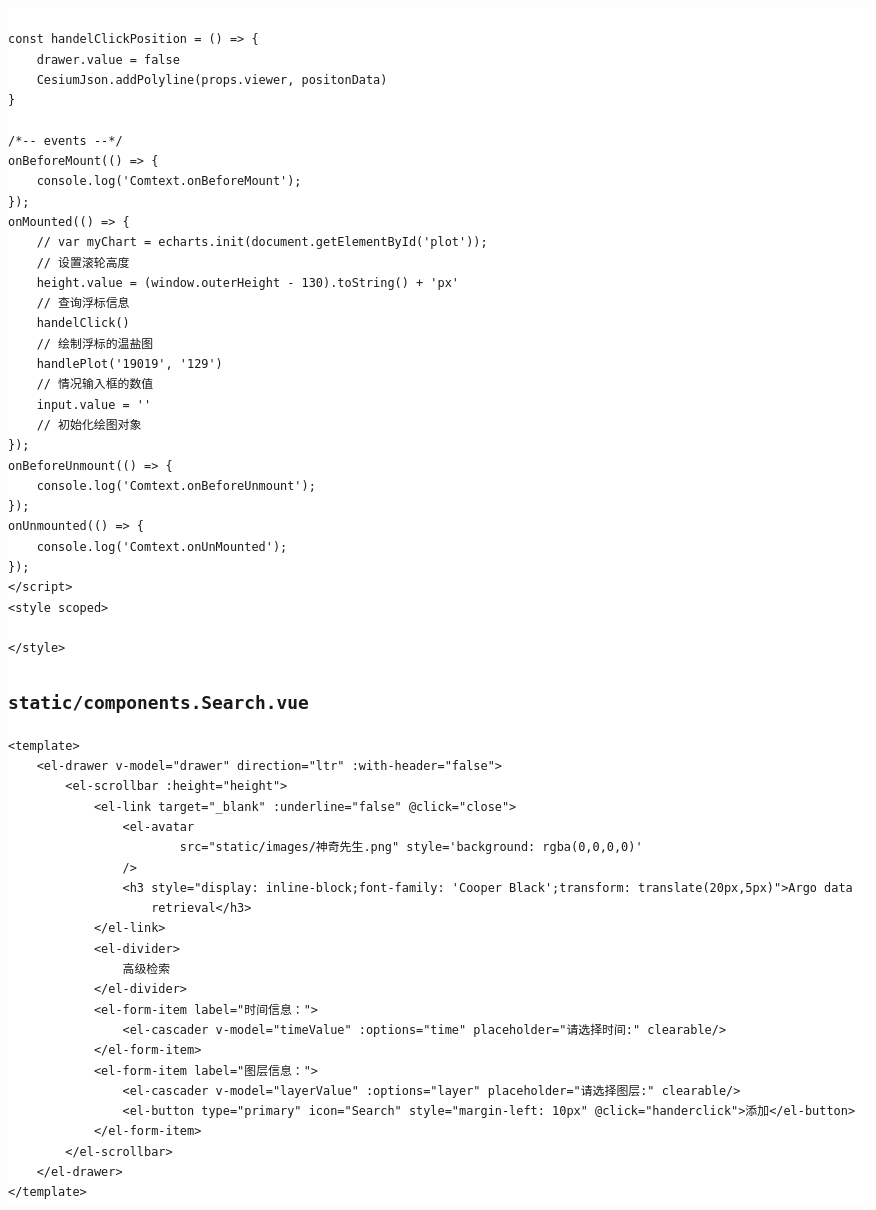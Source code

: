 ```vue

const handelClickPosition = () => {
    drawer.value = false
    CesiumJson.addPolyline(props.viewer, positonData)
}

/*-- events --*/
onBeforeMount(() => {
    console.log('Comtext.onBeforeMount');
});
onMounted(() => {
    // var myChart = echarts.init(document.getElementById('plot'));
    // 设置滚轮高度
    height.value = (window.outerHeight - 130).toString() + 'px'
    // 查询浮标信息
    handelClick()
    // 绘制浮标的温盐图
    handlePlot('19019', '129')
    // 情况输入框的数值
    input.value = ''
    // 初始化绘图对象
});
onBeforeUnmount(() => {
    console.log('Comtext.onBeforeUnmount');
});
onUnmounted(() => {
    console.log('Comtext.onUnMounted');
});
</script>
<style scoped>

</style>
```

## `static/components.Search.vue`

```vue
<template>
    <el-drawer v-model="drawer" direction="ltr" :with-header="false">
        <el-scrollbar :height="height">
            <el-link target="_blank" :underline="false" @click="close">
                <el-avatar
                        src="static/images/神奇先生.png" style='background: rgba(0,0,0,0)'
                />
                <h3 style="display: inline-block;font-family: 'Cooper Black';transform: translate(20px,5px)">Argo data
                    retrieval</h3>
            </el-link>
            <el-divider>
                高级检索
            </el-divider>
            <el-form-item label="时间信息：">
                <el-cascader v-model="timeValue" :options="time" placeholder="请选择时间:" clearable/>
            </el-form-item>
            <el-form-item label="图层信息：">
                <el-cascader v-model="layerValue" :options="layer" placeholder="请选择图层:" clearable/>
                <el-button type="primary" icon="Search" style="margin-left: 10px" @click="handerclick">添加</el-button>
            </el-form-item>
        </el-scrollbar>
    </el-drawer>
</template>

```